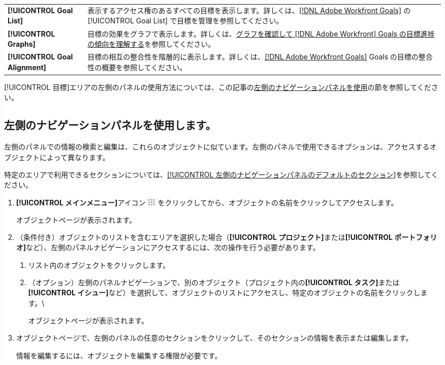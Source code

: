 <table style="table-layout:auto">
    <tr>
        <td><strong>[!UICONTROL Goal List]</strong></td>
        <td>表示するアクセス権のあるすべての目標を表示します。詳しくは、<a href="../../workfront-goals/goal-review-and-workfront-goals-sections/manage-goals-in-goal-list.md">[!DNL Adobe Workfront Goals]</a> の [!UICONTROL Goal List] で目標を管理を参照してください。</td>
    </tr>
    <tr>
        <td><strong>[!UICONTROL Graphs]</strong></td>
        <td>目標の効果をグラフで表示します。詳しくは、<a href="../../workfront-goals/goal-review-and-workfront-goals-sections/review-goal-graphs.md">グラフを確認して [!DNL Adobe Workfront] Goals の目標進捗の傾向を理解する</a>を参照してください。</td>
    </tr>
    <tr>
        <td><strong>[!UICONTROL Goal Alignment]</strong></td>
        <td>目標の相互の整合性を階層的に表示します。詳しくは、<a href="../../workfront-goals/goal-alignment/goal-alignment-overview.md">[!DNL Adobe Workfront Goals]</a> Goals の目標の整合性の概要を参照してください。</td>
    </tr>
    </table>


[!UICONTROL 目標]エリアの左側のパネルの使用方法については、この記事の[左側のナビゲーションパネルを使用](#use-the-left-navigation-panel)の節を参照してください。

## 左側のナビゲーションパネルを使用します。

左側のパネルでの情報の検索と編集は、これらのオブジェクトに似ています。左側のパネルで使用できるオプションは、アクセスするオブジェクトによって異なります。

特定のエリアで利用できるセクションについては、[[!UICONTROL 左側のナビゲーションパネルのデフォルトのセクション]](#default-sections-in-the-left-navigation-panel)を参照してください。

1. **[!UICONTROL メインメニュー]**&#x200B;アイコン ![](assets/main-menu-icon-16x12.png) をクリックしてから、オブジェクトの名前をクリックしてアクセスします。

   オブジェクトページが表示されます。

1. （条件付き）オブジェクトのリストを含むエリアを選択した場合（**[!UICONTROL プロジェクト]**&#x200B;または&#x200B;**[!UICONTROL ポートフォリオ]**&#x200B;など）、左側のパネルナビゲーションにアクセスするには、次の操作を行う必要があります。

   1. リスト内のオブジェクトをクリックします。
   1. （オプション）左側のパネルナビゲーションで、別のオブジェクト（プロジェクト内の&#x200B;**[!UICONTROL タスク]**&#x200B;または&#x200B;**[!UICONTROL イシュー]**&#x200B;など）を選択して、オブジェクトのリストにアクセスし、特定のオブジェクトの名前をクリックします。\

      オブジェクトページが表示されます。

1. オブジェクトページで、左側のパネルの任意のセクションをクリックして、そのセクションの情報を表示または編集します。

   情報を編集するには、オブジェクトを編集する権限が必要です。

